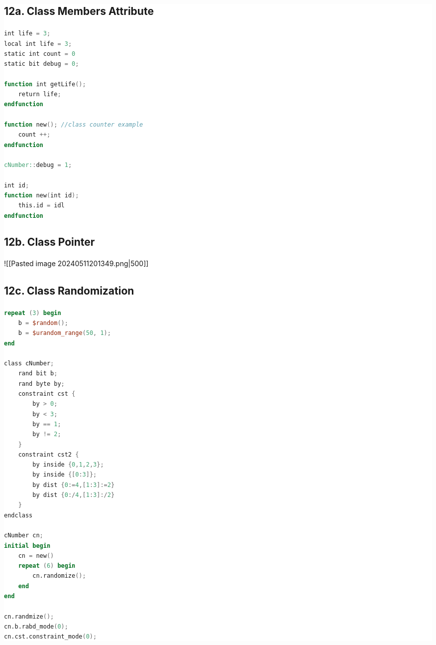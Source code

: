 ## 12a. Class Members Attribute 
```verilog
int life = 3;
local int life = 3;
static int count = 0
static bit debug = 0;

function int getLife();
	return life;
endfunction

function new(); //class counter example
	count ++;
endfunction

cNumber::debug = 1;

int id;
function new(int id);
	this.id = idl
endfunction
```
## 12b. Class Pointer
![[Pasted image 20240511201349.png|500]]


## 12c. Class Randomization
```verilog
repeat (3) begin
	b = $random();
	b = $urandom_range(50, 1);
end 

class cNumber;
	rand bit b;
	rand byte by;
	constraint cst {
		by > 0;
		by < 3;
		by == 1;
		by != 2;
	}
	constraint cst2 {
		by inside {0,1,2,3};
		by inside {[0:3]};
		by dist {0:=4,[1:3]:=2}
		by dist {0:/4,[1:3]:/2}
	}
endclass

cNumber cn;
initial begin
	cn = new()
	repeat (6) begin
		cn.randomize();
	end
end

cn.randmize();
cn.b.rabd_mode(0);
cn.cst.constraint_mode(0);
```